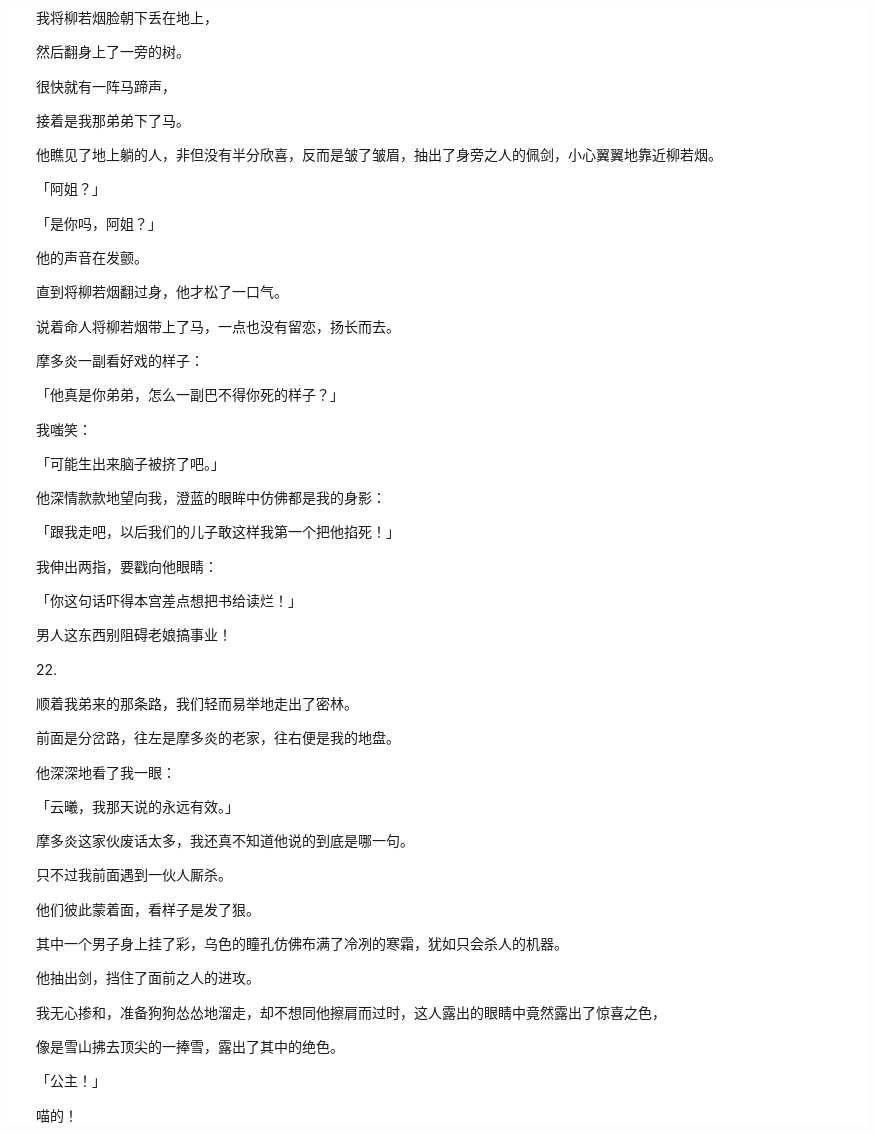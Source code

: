 &emsp;&emsp;我将柳若烟脸朝下丢在地上，  
  
&emsp;&emsp;然后翻身上了一旁的树。  
  
&emsp;&emsp;很快就有一阵马蹄声，  
  
&emsp;&emsp;接着是我那弟弟下了马。  
  
&emsp;&emsp;他瞧见了地上躺的人，非但没有半分欣喜，反而是皱了皱眉，抽出了身旁之人的佩剑，小心翼翼地靠近柳若烟。  
  
&emsp;&emsp;「阿姐？」  
  
&emsp;&emsp;「是你吗，阿姐？」  
  
&emsp;&emsp;他的声音在发颤。  
  
&emsp;&emsp;直到将柳若烟翻过身，他才松了一口气。  
  
&emsp;&emsp;说着命人将柳若烟带上了马，一点也没有留恋，扬长而去。  
  
&emsp;&emsp;摩多炎一副看好戏的样子：  
  
&emsp;&emsp;「他真是你弟弟，怎么一副巴不得你死的样子？」  
  
&emsp;&emsp;我嗤笑：  
  
&emsp;&emsp;「可能生出来脑子被挤了吧。」  
  
&emsp;&emsp;他深情款款地望向我，澄蓝的眼眸中仿佛都是我的身影：  
  
&emsp;&emsp;「跟我走吧，以后我们的儿子敢这样我第一个把他掐死！」  
  
&emsp;&emsp;我伸出两指，要戳向他眼睛：  
  
&emsp;&emsp;「你这句话吓得本宫差点想把书给读烂！」  
  
&emsp;&emsp;男人这东西别阻碍老娘搞事业！  
  
&emsp;&emsp;22.  
  
&emsp;&emsp;顺着我弟来的那条路，我们轻而易举地走出了密林。  
  
&emsp;&emsp;前面是分岔路，往左是摩多炎的老家，往右便是我的地盘。  
  
&emsp;&emsp;他深深地看了我一眼：  
  
&emsp;&emsp;「云曦，我那天说的永远有效。」  
  
&emsp;&emsp;摩多炎这家伙废话太多，我还真不知道他说的到底是哪一句。  
  
&emsp;&emsp;只不过我前面遇到一伙人厮杀。  
  
&emsp;&emsp;他们彼此蒙着面，看样子是发了狠。  
  
&emsp;&emsp;其中一个男子身上挂了彩，乌色的瞳孔仿佛布满了冷冽的寒霜，犹如只会杀人的机器。  
  
&emsp;&emsp;他抽出剑，挡住了面前之人的进攻。  
  
&emsp;&emsp;我无心掺和，准备狗狗怂怂地溜走，却不想同他擦肩而过时，这人露出的眼睛中竟然露出了惊喜之色，  
  
&emsp;&emsp;像是雪山拂去顶尖的一捧雪，露出了其中的绝色。  
  
&emsp;&emsp;「公主！」  
  
&emsp;&emsp;喵的！  
  